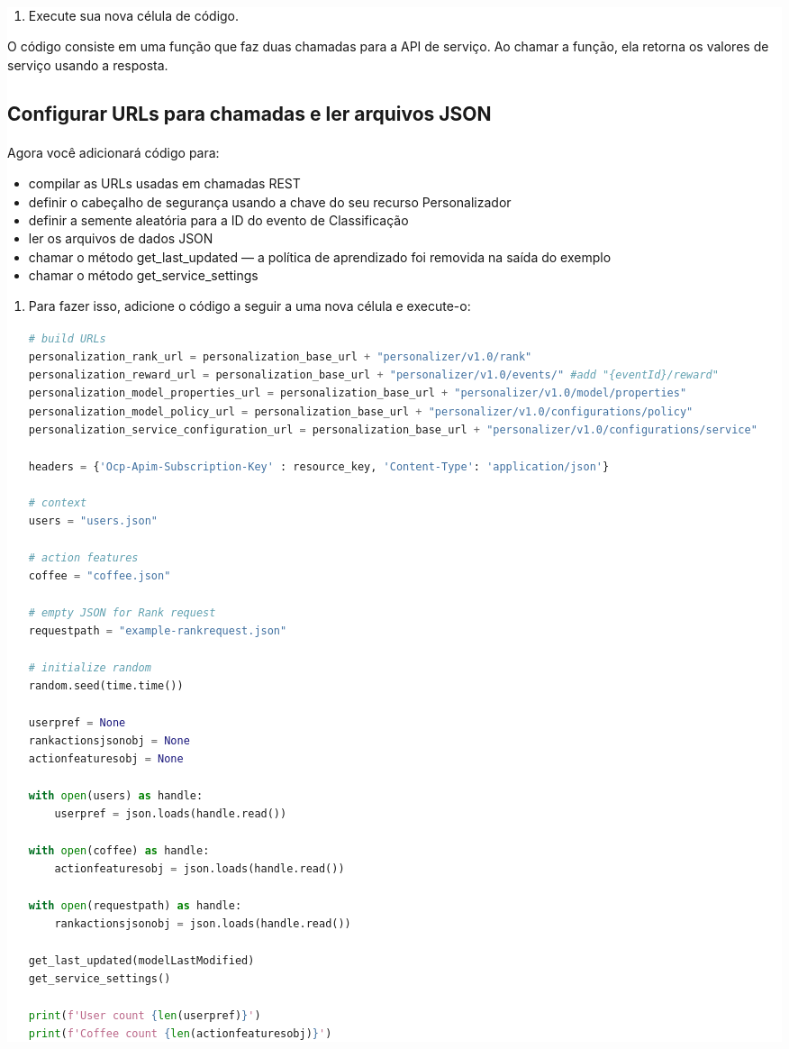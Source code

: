 1. Execute sua nova célula de código.

O código consiste em uma função que faz duas chamadas para a API de serviço. Ao chamar a função, ela retorna os valores de serviço usando a resposta.

## Configurar URLs para chamadas e ler arquivos JSON

Agora você adicionará código para:

- compilar as URLs usadas em chamadas REST
- definir o cabeçalho de segurança usando a chave do seu recurso Personalizador
- definir a semente aleatória para a ID do evento de Classificação
- ler os arquivos de dados JSON
- chamar o método get_last_updated — a política de aprendizado foi removida na saída do exemplo
- chamar o método get_service_settings

1. Para fazer isso, adicione o código a seguir a uma nova célula e execute-o:

   ```python
   # build URLs
   personalization_rank_url = personalization_base_url + "personalizer/v1.0/rank"
   personalization_reward_url = personalization_base_url + "personalizer/v1.0/events/" #add "{eventId}/reward"
   personalization_model_properties_url = personalization_base_url + "personalizer/v1.0/model/properties"
   personalization_model_policy_url = personalization_base_url + "personalizer/v1.0/configurations/policy"
   personalization_service_configuration_url = personalization_base_url + "personalizer/v1.0/configurations/service"

   headers = {'Ocp-Apim-Subscription-Key' : resource_key, 'Content-Type': 'application/json'}

   # context
   users = "users.json"

   # action features
   coffee = "coffee.json"

   # empty JSON for Rank request
   requestpath = "example-rankrequest.json"

   # initialize random
   random.seed(time.time())

   userpref = None
   rankactionsjsonobj = None
   actionfeaturesobj = None

   with open(users) as handle:
       userpref = json.loads(handle.read())

   with open(coffee) as handle:
       actionfeaturesobj = json.loads(handle.read())

   with open(requestpath) as handle:
       rankactionsjsonobj = json.loads(handle.read())

   get_last_updated(modelLastModified)
   get_service_settings()

   print(f'User count {len(userpref)}')
   print(f'Coffee count {len(actionfeaturesobj)}')
   ```
